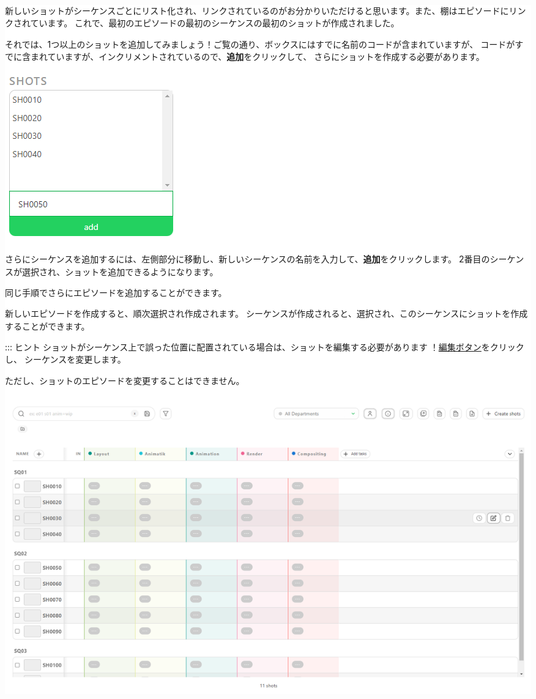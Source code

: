 新しいショットがシーケンスごとにリスト化され、リンクされているのがお分かりいただけると思います。また、棚はエピソードにリンクされています。
これで、最初のエピソードの最初のシーケンスの最初のショットが作成されました。

それでは、1つ以上のショットを追加してみましょう！ご覧の通り、ボックスにはすでに名前のコードが含まれていますが、
コードがすでに含まれていますが、インクリメントされているので、**追加**をクリックして、
さらにショットを作成する必要があります。

![ショットの追加](../img/getting-started/add_shots.png)

さらにシーケンスを追加するには、左側部分に移動し、新しいシーケンスの名前を入力して、**追加**をクリックします。
2番目のシーケンスが選択され、ショットを追加できるようになります。

同じ手順でさらにエピソードを追加することができます。

新しいエピソードを作成すると、順次選択され作成されます。
シーケンスが作成されると、選択され、このシーケンスにショットを作成することができます。

::: ヒント
ショットがシーケンス上で誤った位置に配置されている場合は、ショットを編集する必要があります
！[編集ボタン](../img/getting-started/edit_button.png)をクリックし、
シーケンスを変更します。

ただし、ショットのエピソードを変更することはできません。

![ショットの編集 シーケンスの変更](../img/getting-started/edit_shot.png)
